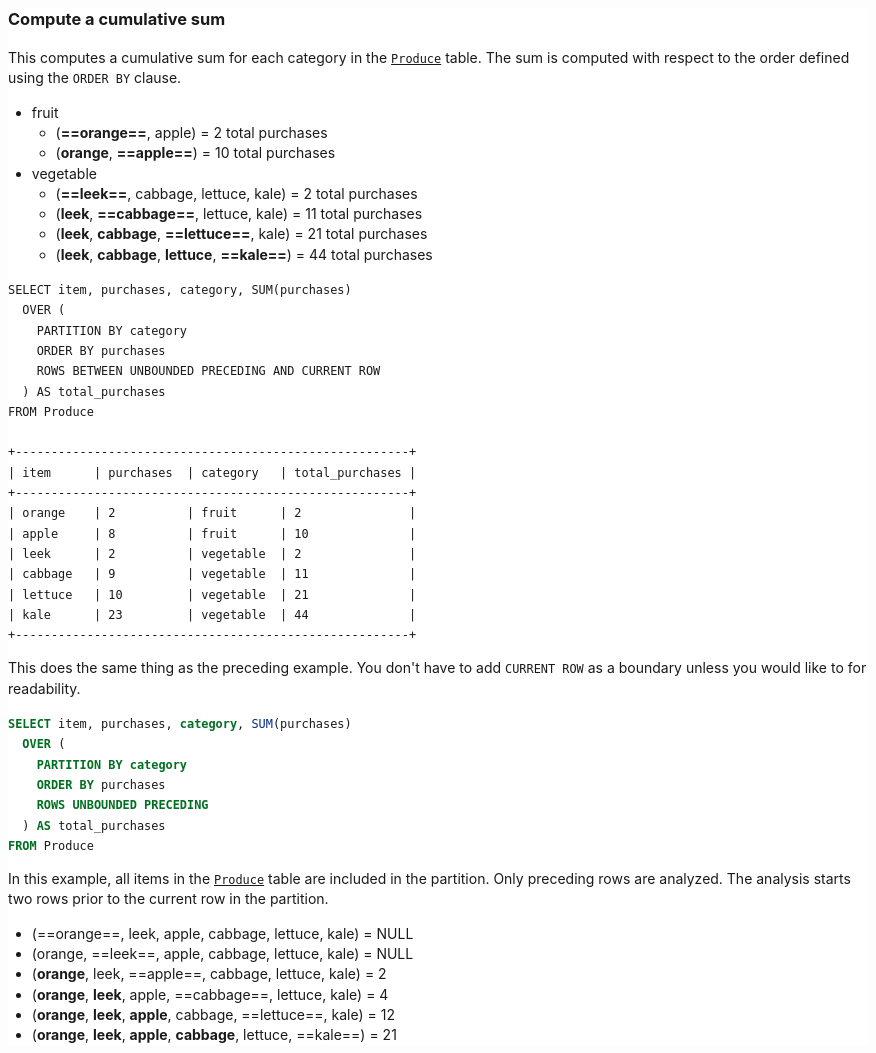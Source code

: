 ### Compute a cumulative sum

This computes a cumulative sum for each category in the
[`Produce`][produce-table] table. The sum is computed with respect to the
order defined using the `ORDER BY` clause.

+  fruit
   +  (**==orange==**, apple) = 2 total purchases
   +  (**orange**, **==apple==**) = 10 total purchases
+  vegetable
   +  (**==leek==**, cabbage, lettuce, kale) = 2 total purchases
   +  (**leek**, **==cabbage==**, lettuce, kale) = 11 total purchases
   +  (**leek**, **cabbage**, **==lettuce==**, kale) = 21 total purchases
   +  (**leek**, **cabbage**, **lettuce**, **==kale==**) = 44 total purchases

```zetasql
SELECT item, purchases, category, SUM(purchases)
  OVER (
    PARTITION BY category
    ORDER BY purchases
    ROWS BETWEEN UNBOUNDED PRECEDING AND CURRENT ROW
  ) AS total_purchases
FROM Produce

+-------------------------------------------------------+
| item      | purchases  | category   | total_purchases |
+-------------------------------------------------------+
| orange    | 2          | fruit      | 2               |
| apple     | 8          | fruit      | 10              |
| leek      | 2          | vegetable  | 2               |
| cabbage   | 9          | vegetable  | 11              |
| lettuce   | 10         | vegetable  | 21              |
| kale      | 23         | vegetable  | 44              |
+-------------------------------------------------------+
```

This does the same thing as the preceding example. You don't have to add
`CURRENT ROW` as a boundary unless you would like to for readability.

```sql
SELECT item, purchases, category, SUM(purchases)
  OVER (
    PARTITION BY category
    ORDER BY purchases
    ROWS UNBOUNDED PRECEDING
  ) AS total_purchases
FROM Produce
```

In this example, all items in the [`Produce`][produce-table] table are included
in the partition. Only preceding rows are analyzed. The analysis starts two
rows prior to the current row in the partition.

+  (==orange==, leek, apple, cabbage, lettuce, kale) = NULL
+  (orange, ==leek==, apple, cabbage, lettuce, kale) = NULL
+  (**orange**, leek, ==apple==, cabbage, lettuce, kale) = 2
+  (**orange**, **leek**, apple, ==cabbage==, lettuce, kale) = 4
+  (**orange**, **leek**, **apple**, cabbage, ==lettuce==, kale) = 12
+  (**orange**, **leek**, **apple**, **cabbage**, lettuce, ==kale==) = 21


[named-window-rules]: #named_window_rules
[over-clause-def]: #def_over_clause
[window-specs-def]: #def_window_spec
[window-frame-clause-def]: #def_window_frame
[named-windows]: #ref_named_window
[produce-table]: #produce_table
[farm-table]: #farm_table
[employees-table]: #employees_table
[analytic-functions-link-to-numbering-functions]: #numbering_function_concepts
[analytic-functions-link-to-navigation-functions]: #navigation_function_concepts
[analytic-functions-compute-grand-total]: #compute_a_grand_total
[analytic-functions-compute-subtotal]: #compute_a_subtotal
[analytic-functions-compute-cumulative-sum]: #compute_a_cumulative_sum
[analytic-functions-compute-moving-avg]: #compute_a_moving_average
[analytic-functions-compute-item-range]: #compute_the_number_of_items_within_a_range
[analytic-functions-get-popular-item]: #get_the_most_popular_item_in_each_category
[analytic-functions-get-last-value-range]: #get_the_last_value_in_a_range
[analytic-functions-compute-rank]: #compute_rank
[analytic-functions-use-named-window]: #def_use_named_window
[analytic-functions-link-to-window]: https://github.com/google/zetasql/blob/master/docs/query-syntax.md#window_clause
[analytic-functions-link-to-qualify]: https://github.com/google/zetasql/blob/master/docs/query-syntax.md#qualify_clause
[analytic-functions-link-to-hints]: https://github.com/google/zetasql/blob/master/docs/lexical.md#hints
[navigation-functions-reference]: https://github.com/google/zetasql/blob/master/docs/navigation_functions.md
[numbering-functions-reference]: https://github.com/google/zetasql/blob/master/docs/numbering_functions.md
[aggregate-analytic-functions-reference]: https://github.com/google/zetasql/blob/master/docs/aggregate_analytic_functions.md